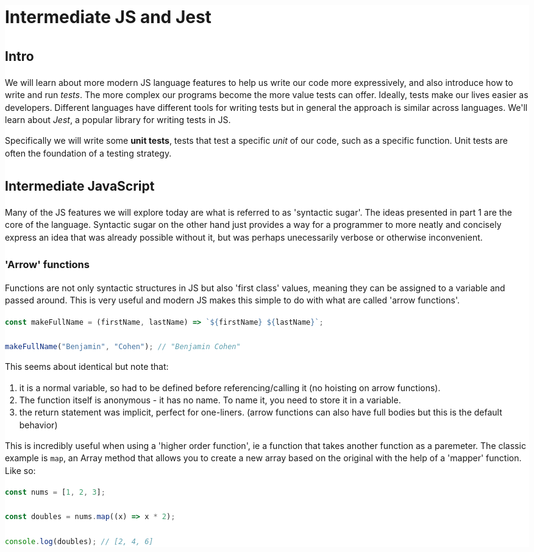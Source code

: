 # Intermediate JS and Jest

## Intro

We will learn about more modern JS language features to help us write our code more expressively, and also introduce how to write and run *tests*. The more complex our programs become the more value tests can offer. Ideally, tests make our lives easier as developers. Different languages have different tools for writing tests but in general the approach is similar across languages. We'll learn about *Jest*, a popular library for writing tests in JS.

Specifically we will write some **unit tests**, tests that test a specific *unit* of our code, such as a specific function. Unit tests are often the foundation of a testing strategy.

## Intermediate JavaScript

Many of the JS features we will explore today are what is referred to as 'syntactic sugar'. The ideas presented in part 1 are the core of the language. Syntactic sugar on the other hand just provides a way for a programmer to more neatly and concisely express an idea that was already possible without it, but was perhaps unecessarily verbose or otherwise inconvenient.

### 'Arrow' functions

Functions are not only syntactic structures in JS but also 'first class' values, meaning they can be assigned to a variable and passed around. This is very useful and modern JS makes this simple to do with what are called 'arrow functions'.

```js
const makeFullName = (firstName, lastName) => `${firstName} ${lastName}`;

makeFullName("Benjamin", "Cohen"); // "Benjamin Cohen"
```

This seems about identical but note that:

1. it is a normal variable, so had to be defined before referencing/calling it (no hoisting on arrow functions).
2. The function itself is anonymous - it has no name. To name it, you need to store it in a variable.
3. the return statement was implicit, perfect for one-liners. (arrow functions can also have full bodies but this is the default behavior)

This is incredibly useful when using a 'higher order function', ie a function that takes another function as a paremeter. The classic example is `map`, an Array method that allows you to create a new array based on the original with the help of a 'mapper' function. Like so:

```js
const nums = [1, 2, 3];

const doubles = nums.map((x) => x * 2);

console.log(doubles); // [2, 4, 6]
```
